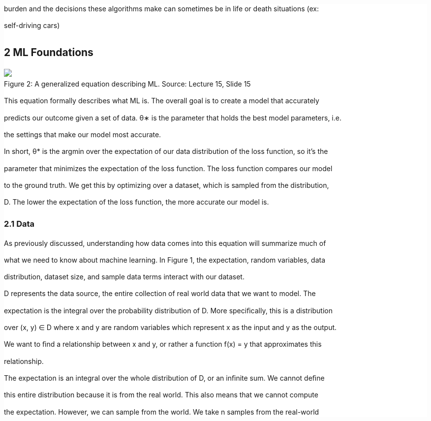 burden and the decisions these algorithms make can sometimes be in life or death situations (ex:

self-driving cars)

<a name='second-big-topic'></a>
## 2 ML Foundations

<div class="fig figcenter fighighlight">
  <img src="{{ site.baseurl }}/assets/images/ml_equation.png">
  <div class="figcaption">Figure 2: A generalized equation describing ML. Source: Lecture 15, Slide 15</div>
</div>



This equation formally describes what ML is. The overall goal is to create a model that accurately

predicts our outcome given a set of data. θ∗ is the parameter that holds the best model parameters, i.e.

the settings that make our model most accurate.

In short, θ* is the argmin over the expectation of our data distribution of the loss function, so it’s the

parameter that minimizes the expectation of the loss function. The loss function compares our model

to the ground truth. We get this by optimizing over a dataset, which is sampled from the distribution,

D. The lower the expectation of the loss function, the more accurate our model is.




<a name='subtopic-2-1'></a>
### 2.1 Data

As previously discussed, understanding how data comes into this equation will summarize much of

what we need to know about machine learning. In Figure 1, the expectation, random variables, data

distribution, dataset size, and sample data terms interact with our dataset.

D represents the data source, the entire collection of real world data that we want to model. The

expectation is the integral over the probability distribution of D. More speciﬁcally, this is a distribution

over (x, y) ∈ D where x and y are random variables which represent x as the input and y as the output.

We want to ﬁnd a relationship between x and y, or rather a function f(x) = y that approximates this

relationship.

The expectation is an integral over the whole distribution of D, or an inﬁnite sum. We cannot deﬁne

this entire distribution because it is from the real world. This also means that we cannot compute

the expectation. However, we can sample from the world. We take n samples from the real-world
